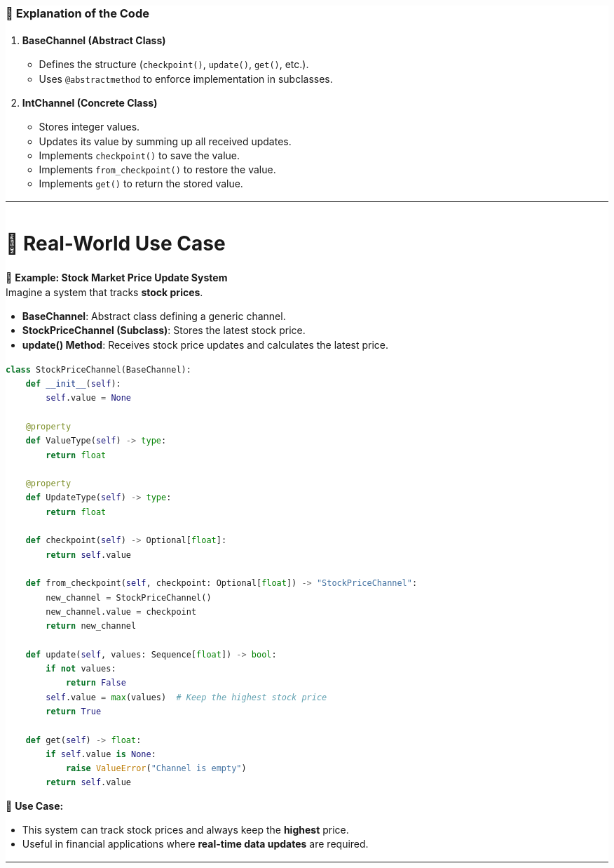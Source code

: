### 📌 **Explanation of the Code**
1. **BaseChannel (Abstract Class)**
   - Defines the structure (`checkpoint()`, `update()`, `get()`, etc.).
   - Uses `@abstractmethod` to enforce implementation in subclasses.
   
2. **IntChannel (Concrete Class)**
   - Stores integer values.
   - Updates its value by summing up all received updates.
   - Implements `checkpoint()` to save the value.
   - Implements `from_checkpoint()` to restore the value.
   - Implements `get()` to return the stored value.

---

# 🔷 **Real-World Use Case**
📌 **Example: Stock Market Price Update System**  
Imagine a system that tracks **stock prices**.  
- **BaseChannel**: Abstract class defining a generic channel.
- **StockPriceChannel (Subclass)**: Stores the latest stock price.
- **update() Method**: Receives stock price updates and calculates the latest price.

```python
class StockPriceChannel(BaseChannel):
    def __init__(self):
        self.value = None

    @property
    def ValueType(self) -> type:
        return float

    @property
    def UpdateType(self) -> type:
        return float

    def checkpoint(self) -> Optional[float]:
        return self.value

    def from_checkpoint(self, checkpoint: Optional[float]) -> "StockPriceChannel":
        new_channel = StockPriceChannel()
        new_channel.value = checkpoint
        return new_channel

    def update(self, values: Sequence[float]) -> bool:
        if not values:
            return False
        self.value = max(values)  # Keep the highest stock price
        return True

    def get(self) -> float:
        if self.value is None:
            raise ValueError("Channel is empty")
        return self.value
```
🔹 **Use Case:**  
- This system can track stock prices and always keep the **highest** price.  
- Useful in financial applications where **real-time data updates** are required.

---